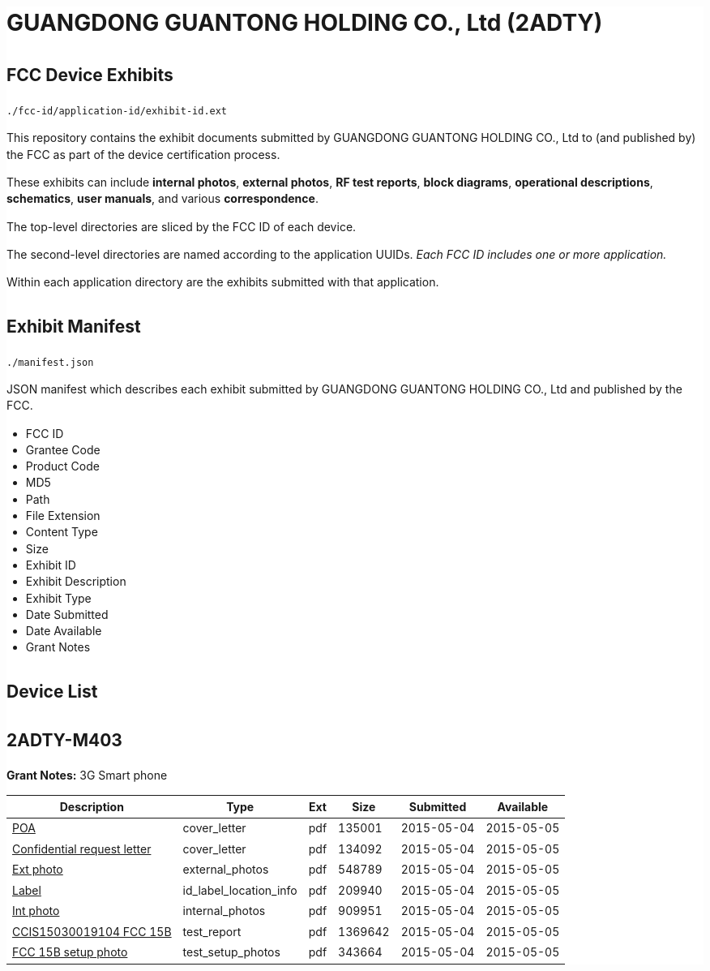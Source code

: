 # GUANGDONG GUANTONG HOLDING CO., Ltd (2ADTY)
## FCC Device Exhibits

```
./fcc-id/application-id/exhibit-id.ext
```

This repository contains the exhibit documents submitted by GUANGDONG GUANTONG HOLDING CO., Ltd to (and published by) the FCC as part of the device certification process.

These exhibits can include **internal photos**, **external photos**, **RF test reports**, **block diagrams**, **operational descriptions**, **schematics**, **user manuals**, and various **correspondence**.

The top-level directories are sliced by the FCC ID of each device.

The second-level directories are named according to the application UUIDs. *Each FCC ID includes one or more application.*

Within each application directory are the exhibits submitted with that application. 

## Exhibit Manifest

```
./manifest.json
```

JSON manifest which describes each exhibit submitted by GUANGDONG GUANTONG HOLDING CO., Ltd and published by the FCC.

- FCC ID
- Grantee Code
- Product Code
- MD5
- Path
- File Extension
- Content Type
- Size
- Exhibit ID
- Exhibit Description
- Exhibit Type
- Date Submitted
- Date Available
- Grant Notes

## Device List
## 2ADTY-M403
**Grant Notes:** 3G Smart phone

| Description | Type | Ext | Size | Submitted | Available |
| ----------- | ---- | --- | ---- | --------- | --------- |
| [POA](2ADTY-M403/40ded9e05e8e2283eca2e4df6fd58581/2604203.pdf) | cover_letter | pdf | 135001 | 2015-05-04 | 2015-05-05 |
| [Confidential request letter](2ADTY-M403/40ded9e05e8e2283eca2e4df6fd58581/2604204.pdf) | cover_letter | pdf | 134092 | 2015-05-04 | 2015-05-05 |
| [Ext photo](2ADTY-M403/40ded9e05e8e2283eca2e4df6fd58581/2604206.pdf) | external_photos | pdf | 548789 | 2015-05-04 | 2015-05-05 |
| [Label](2ADTY-M403/40ded9e05e8e2283eca2e4df6fd58581/2604208.pdf) | id_label_location_info | pdf | 209940 | 2015-05-04 | 2015-05-05 |
| [Int photo](2ADTY-M403/40ded9e05e8e2283eca2e4df6fd58581/2604207.pdf) | internal_photos | pdf | 909951 | 2015-05-04 | 2015-05-05 |
| [CCIS15030019104 FCC 15B](2ADTY-M403/40ded9e05e8e2283eca2e4df6fd58581/2604251.pdf) | test_report | pdf | 1369642 | 2015-05-04 | 2015-05-05 |
| [FCC 15B setup photo](2ADTY-M403/40ded9e05e8e2283eca2e4df6fd58581/2604252.pdf) | test_setup_photos | pdf | 343664 | 2015-05-04 | 2015-05-05 |